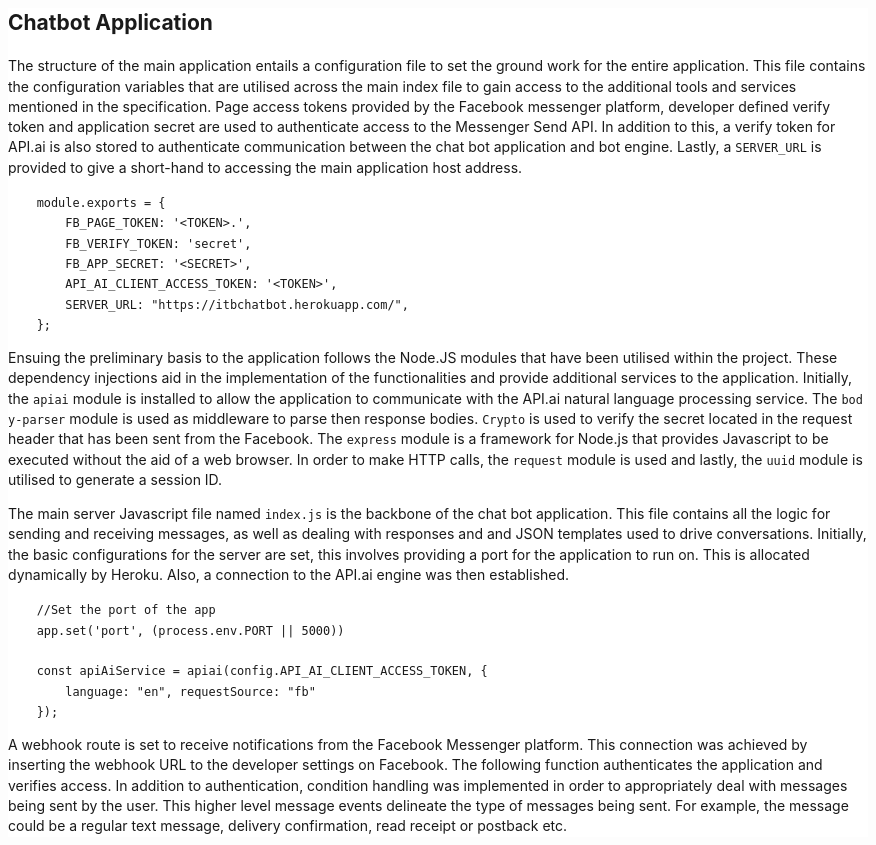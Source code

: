 ## Chatbot Application

The structure of the main application entails a configuration file to set the ground work for the entire application. This file contains the configuration variables that are utilised across the main index file to gain access to the additional tools and services mentioned in the specification. Page access tokens provided by the Facebook messenger platform, developer defined verify token and application secret are used to authenticate access to the Messenger Send API. In addition to this, a verify token for API.ai is also stored to authenticate communication between the chat bot application and bot engine. Lastly, a ```SERVER_URL``` is provided to give a short-hand to accessing the main application host address.

```
    module.exports = {
        FB_PAGE_TOKEN: '<TOKEN>.',
        FB_VERIFY_TOKEN: 'secret',
        FB_APP_SECRET: '<SECRET>',
        API_AI_CLIENT_ACCESS_TOKEN: '<TOKEN>',
        SERVER_URL: "https://itbchatbot.herokuapp.com/",
    };
```

Ensuing the preliminary basis to the application follows the Node.JS modules that have been utilised within the project. These dependency injections aid in the implementation of the functionalities and provide additional services to the application. Initially, the ```apiai``` module is installed to allow the application to communicate with the API.ai natural language processing service. The ```body-parser``` module is used as middleware to parse then response bodies. ```Crypto``` is used to verify the secret located in the request header that has been sent from the Facebook. The ```express``` module is a framework for Node.js that provides Javascript to be executed without the aid of a web browser. In order to make HTTP calls, the ```request``` module is used and lastly, the ```uuid``` module is utilised to generate a session ID.

The main server Javascript file named ```index.js``` is the backbone of the chat bot application. This file contains all the logic for sending and receiving messages, as well as dealing with responses and and JSON templates used to drive conversations.
Initially, the basic configurations for the server are set, this involves providing a port for the application to run on. This is allocated dynamically by Heroku. Also, a connection to the API.ai engine was then established.

```
    //Set the port of the app
    app.set('port', (process.env.PORT || 5000))

    const apiAiService = apiai(config.API_AI_CLIENT_ACCESS_TOKEN, {
        language: "en", requestSource: "fb" 
    });
```

A webhook route is set to receive notifications from the Facebook Messenger platform. This connection was achieved by inserting the webhook URL to the developer settings on Facebook. The following function authenticates the application and verifies access. In addition to authentication, condition handling was implemented in order to appropriately deal with messages being sent by the user. This higher level message events delineate the type of messages being sent. For example, the message could be a regular text message, delivery confirmation, read receipt or postback etc.
